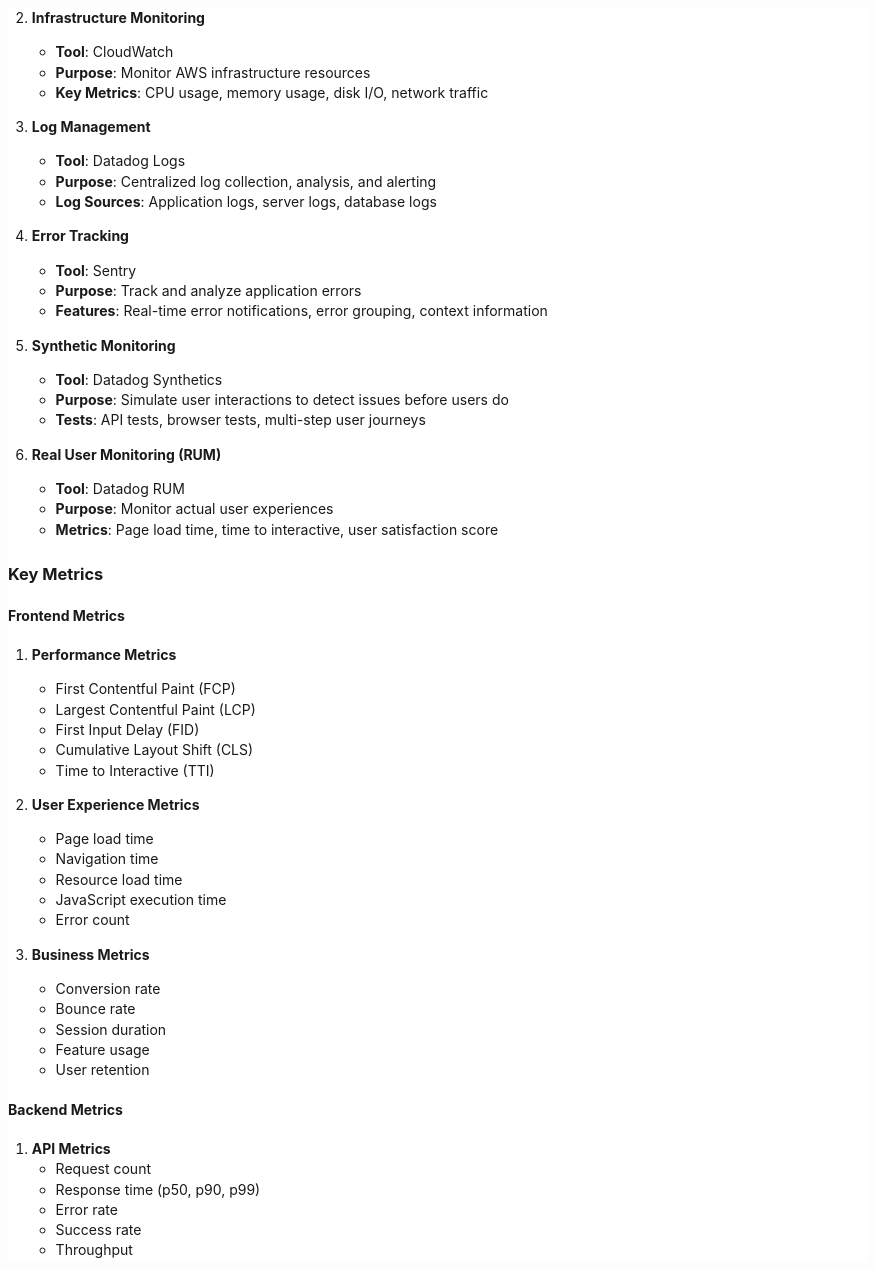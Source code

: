 2. **Infrastructure Monitoring**
   - **Tool**: CloudWatch
   - **Purpose**: Monitor AWS infrastructure resources
   - **Key Metrics**: CPU usage, memory usage, disk I/O, network traffic

3. **Log Management**
   - **Tool**: Datadog Logs
   - **Purpose**: Centralized log collection, analysis, and alerting
   - **Log Sources**: Application logs, server logs, database logs

4. **Error Tracking**
   - **Tool**: Sentry
   - **Purpose**: Track and analyze application errors
   - **Features**: Real-time error notifications, error grouping, context information

5. **Synthetic Monitoring**
   - **Tool**: Datadog Synthetics
   - **Purpose**: Simulate user interactions to detect issues before users do
   - **Tests**: API tests, browser tests, multi-step user journeys

6. **Real User Monitoring (RUM)**
   - **Tool**: Datadog RUM
   - **Purpose**: Monitor actual user experiences
   - **Metrics**: Page load time, time to interactive, user satisfaction score

### Key Metrics

#### Frontend Metrics

1. **Performance Metrics**
   - First Contentful Paint (FCP)
   - Largest Contentful Paint (LCP)
   - First Input Delay (FID)
   - Cumulative Layout Shift (CLS)
   - Time to Interactive (TTI)

2. **User Experience Metrics**
   - Page load time
   - Navigation time
   - Resource load time
   - JavaScript execution time
   - Error count

3. **Business Metrics**
   - Conversion rate
   - Bounce rate
   - Session duration
   - Feature usage
   - User retention

#### Backend Metrics

1. **API Metrics**
   - Request count
   - Response time (p50, p90, p99)
   - Error rate
   - Success rate
   - Throughput
